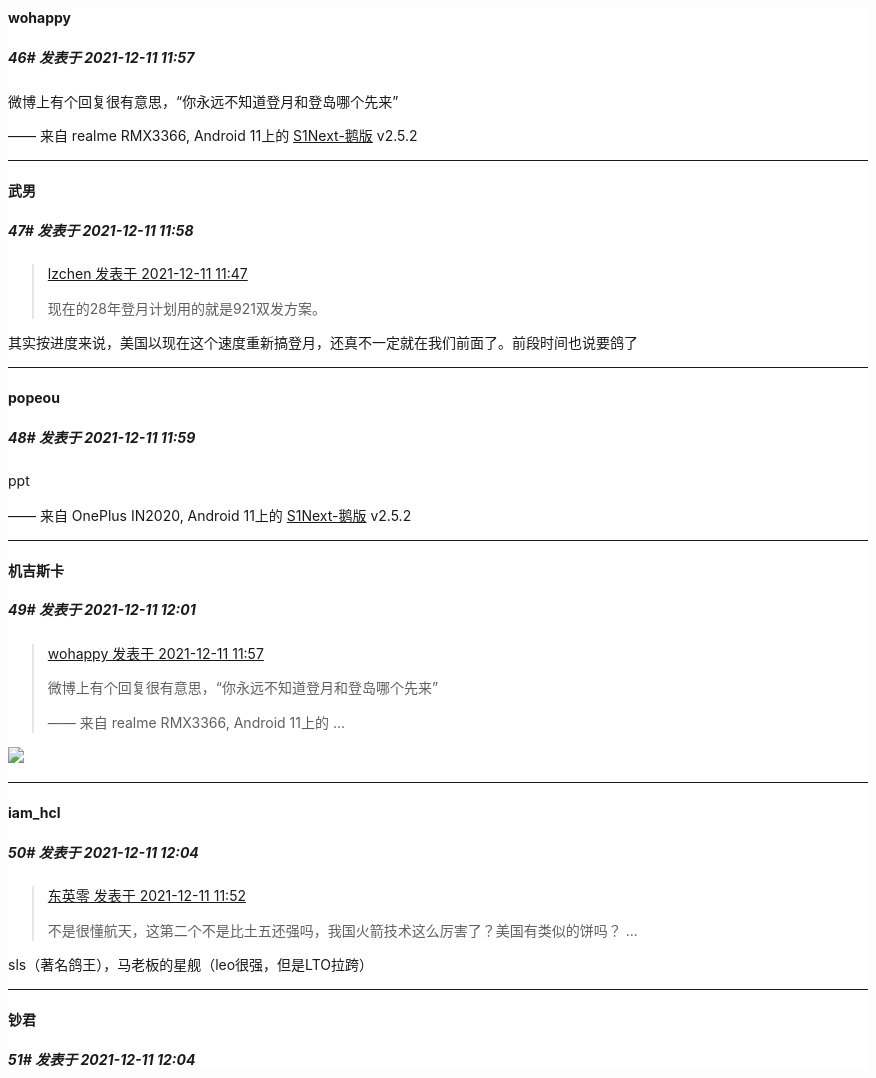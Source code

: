 ####  wohappy  
##### 46#       发表于 2021-12-11 11:57

微博上有个回复很有意思，“你永远不知道登月和登岛哪个先来”

—— 来自 realme RMX3366, Android 11上的 [S1Next-鹅版](https://github.com/ykrank/S1-Next/releases) v2.5.2

*****

####  武男  
##### 47#       发表于 2021-12-11 11:58

<blockquote><a href="httphttps://bbs.saraba1st.com/2b/forum.php?mod=redirect&amp;goto=findpost&amp;pid=53890632&amp;ptid=2041886" target="_blank">lzchen 发表于 2021-12-11 11:47</a>

现在的28年登月计划用的就是921双发方案。</blockquote>
其实按进度来说，美国以现在这个速度重新搞登月，还真不一定就在我们前面了。前段时间也说要鸽了

*****

####  popeou  
##### 48#       发表于 2021-12-11 11:59

ppt

—— 来自 OnePlus IN2020, Android 11上的 [S1Next-鹅版](https://github.com/ykrank/S1-Next/releases) v2.5.2

*****

####  机吉斯卡  
##### 49#       发表于 2021-12-11 12:01

<blockquote><a href="httphttps://bbs.saraba1st.com/2b/forum.php?mod=redirect&amp;goto=findpost&amp;pid=53890729&amp;ptid=2041886" target="_blank">wohappy 发表于 2021-12-11 11:57</a>

微博上有个回复很有意思，“你永远不知道登月和登岛哪个先来”

—— 来自 realme RMX3366, Android 11上的 ...</blockquote>
<img src="https://static.saraba1st.com/image/smiley/face2017/068.png" referrerpolicy="no-referrer">

*****

####  iam_hcl  
##### 50#       发表于 2021-12-11 12:04

<blockquote><a href="httphttps://bbs.saraba1st.com/2b/forum.php?mod=redirect&amp;goto=findpost&amp;pid=53890675&amp;ptid=2041886" target="_blank">东英零 发表于 2021-12-11 11:52</a>

不是很懂航天，这第二个不是比土五还强吗，我国火箭技术这么厉害了？美国有类似的饼吗？ ...</blockquote>
sls（著名鸽王），马老板的星舰（leo很强，但是LTO拉跨）

*****

####  钞君  
##### 51#       发表于 2021-12-11 12:04
